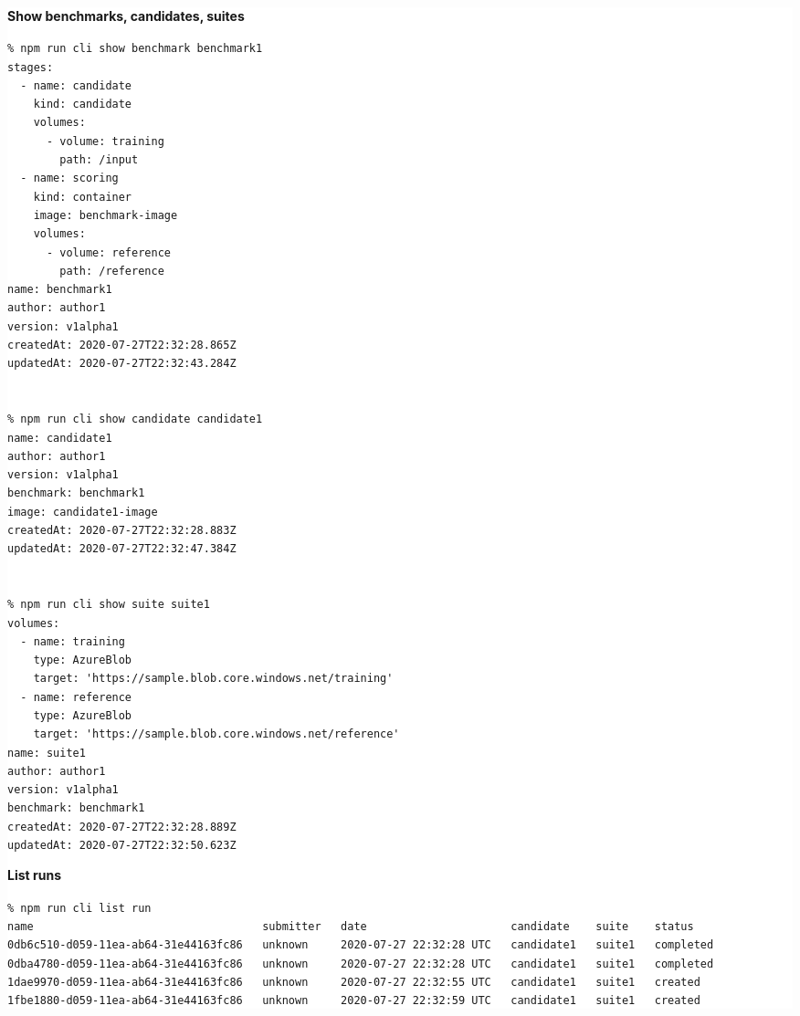 **Show benchmarks, candidates, suites**
~~~
% npm run cli show benchmark benchmark1
stages:
  - name: candidate
    kind: candidate
    volumes:
      - volume: training
        path: /input
  - name: scoring
    kind: container
    image: benchmark-image
    volumes:
      - volume: reference
        path: /reference
name: benchmark1
author: author1
version: v1alpha1
createdAt: 2020-07-27T22:32:28.865Z
updatedAt: 2020-07-27T22:32:43.284Z


% npm run cli show candidate candidate1
name: candidate1
author: author1
version: v1alpha1
benchmark: benchmark1
image: candidate1-image
createdAt: 2020-07-27T22:32:28.883Z
updatedAt: 2020-07-27T22:32:47.384Z


% npm run cli show suite suite1
volumes:
  - name: training
    type: AzureBlob
    target: 'https://sample.blob.core.windows.net/training'
  - name: reference
    type: AzureBlob
    target: 'https://sample.blob.core.windows.net/reference'
name: suite1
author: author1
version: v1alpha1
benchmark: benchmark1
createdAt: 2020-07-27T22:32:28.889Z
updatedAt: 2020-07-27T22:32:50.623Z
~~~

**List runs**
~~~
% npm run cli list run
name                                   submitter   date                      candidate    suite    status   
0db6c510-d059-11ea-ab64-31e44163fc86   unknown     2020-07-27 22:32:28 UTC   candidate1   suite1   completed
0dba4780-d059-11ea-ab64-31e44163fc86   unknown     2020-07-27 22:32:28 UTC   candidate1   suite1   completed
1dae9970-d059-11ea-ab64-31e44163fc86   unknown     2020-07-27 22:32:55 UTC   candidate1   suite1   created  
1fbe1880-d059-11ea-ab64-31e44163fc86   unknown     2020-07-27 22:32:59 UTC   candidate1   suite1   created  
~~~
